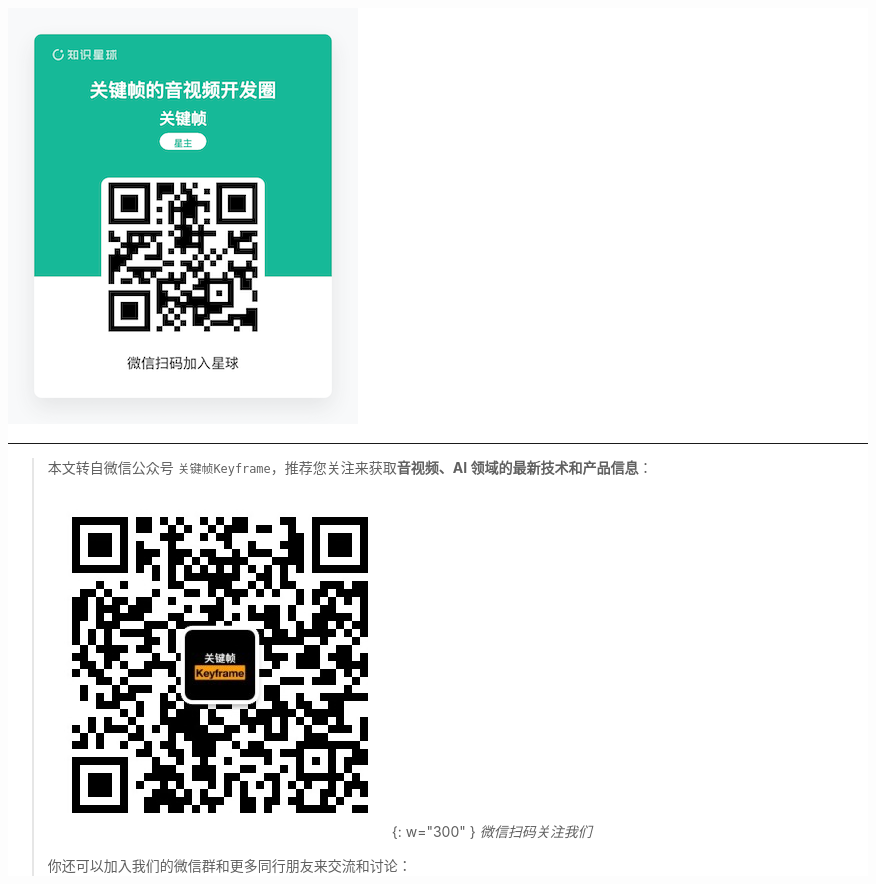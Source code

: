 ![扫描加入](assets/img/keyframe-zsxq.png)















---

> 本文转自微信公众号 `关键帧Keyframe`，推荐您关注来获取**音视频、AI 领域的最新技术和产品信息**：
>
>![微信公众号](assets/img/keyframe-mp.jpg){: w="300" }
>_微信扫码关注我们_
>
>你还可以加入我们的微信群和更多同行朋友来交流和讨论：
>